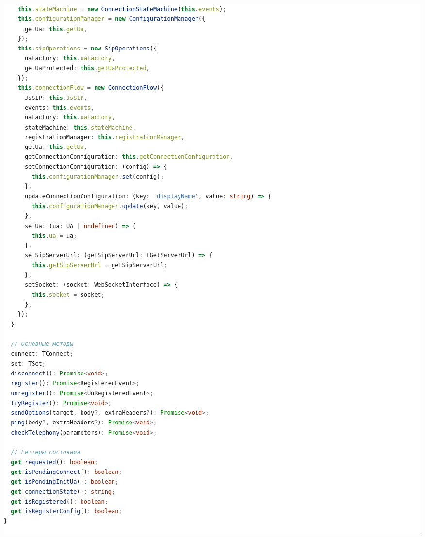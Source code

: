 ```ts
    this.stateMachine = new ConnectionStateMachine(this.events);
    this.configurationManager = new ConfigurationManager({
      getUa: this.getUa,
    });
    this.sipOperations = new SipOperations({
      uaFactory: this.uaFactory,
      getUaProtected: this.getUaProtected,
    });
    this.connectionFlow = new ConnectionFlow({
      JsSIP: this.JsSIP,
      events: this.events,
      uaFactory: this.uaFactory,
      stateMachine: this.stateMachine,
      registrationManager: this.registrationManager,
      getUa: this.getUa,
      getConnectionConfiguration: this.getConnectionConfiguration,
      setConnectionConfiguration: (config) => {
        this.configurationManager.set(config);
      },
      updateConnectionConfiguration: (key: 'displayName', value: string) => {
        this.configurationManager.update(key, value);
      },
      setUa: (ua: UA | undefined) => {
        this.ua = ua;
      },
      setSipServerUrl: (getSipServerUrl: TGetServerUrl) => {
        this.getSipServerUrl = getSipServerUrl;
      },
      setSocket: (socket: WebSocketInterface) => {
        this.socket = socket;
      },
    });
  }

  // Основные методы
  connect: TConnect;
  set: TSet;
  disconnect(): Promise<void>;
  register(): Promise<RegisteredEvent>;
  unregister(): Promise<UnRegisteredEvent>;
  tryRegister(): Promise<void>;
  sendOptions(target, body?, extraHeaders?): Promise<void>;
  ping(body?, extraHeaders?): Promise<void>;
  checkTelephony(parameters): Promise<void>;

  // Геттеры состояния
  get requested(): boolean;
  get isPendingConnect(): boolean;
  get isPendingInitUa(): boolean;
  get connectionState(): string;
  get isRegistered(): boolean;
  get isRegisterConfig(): boolean;
}
```

---